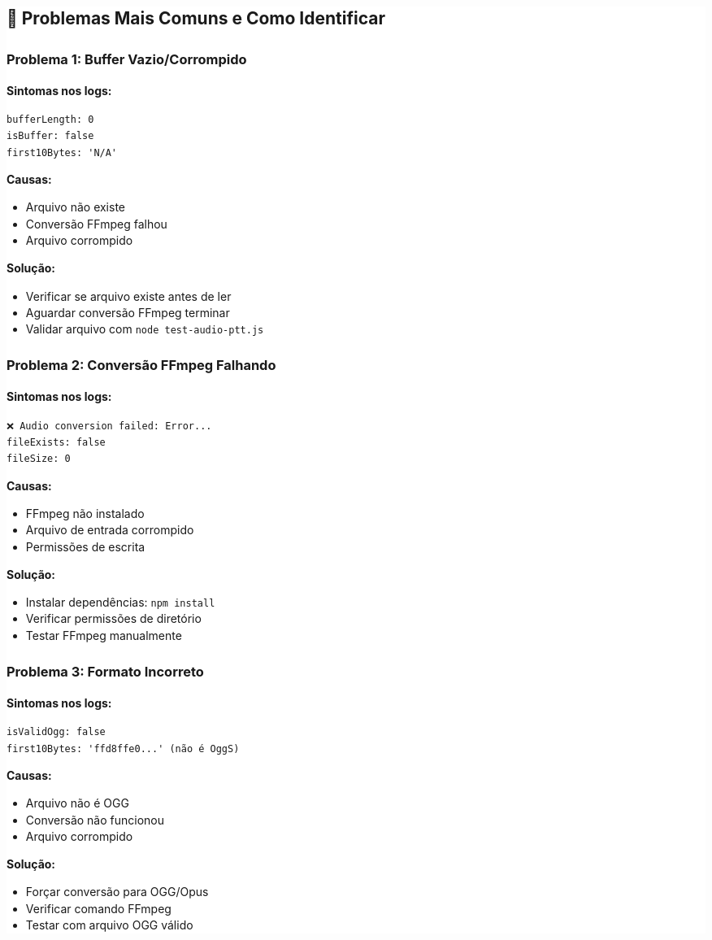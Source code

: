 ## 🚨 Problemas Mais Comuns e Como Identificar

### Problema 1: Buffer Vazio/Corrompido
**Sintomas nos logs:**
```
bufferLength: 0
isBuffer: false
first10Bytes: 'N/A'
```

**Causas:**
- Arquivo não existe
- Conversão FFmpeg falhou
- Arquivo corrompido

**Solução:**
- Verificar se arquivo existe antes de ler
- Aguardar conversão FFmpeg terminar
- Validar arquivo com `node test-audio-ptt.js`

### Problema 2: Conversão FFmpeg Falhando
**Sintomas nos logs:**
```
❌ Audio conversion failed: Error...
fileExists: false
fileSize: 0
```

**Causas:**
- FFmpeg não instalado
- Arquivo de entrada corrompido
- Permissões de escrita

**Solução:**
- Instalar dependências: `npm install`
- Verificar permissões de diretório
- Testar FFmpeg manualmente

### Problema 3: Formato Incorreto
**Sintomas nos logs:**
```
isValidOgg: false
first10Bytes: 'ffd8ffe0...' (não é OggS)
```

**Causas:**
- Arquivo não é OGG
- Conversão não funcionou
- Arquivo corrompido

**Solução:**
- Forçar conversão para OGG/Opus
- Verificar comando FFmpeg
- Testar com arquivo OGG válido
